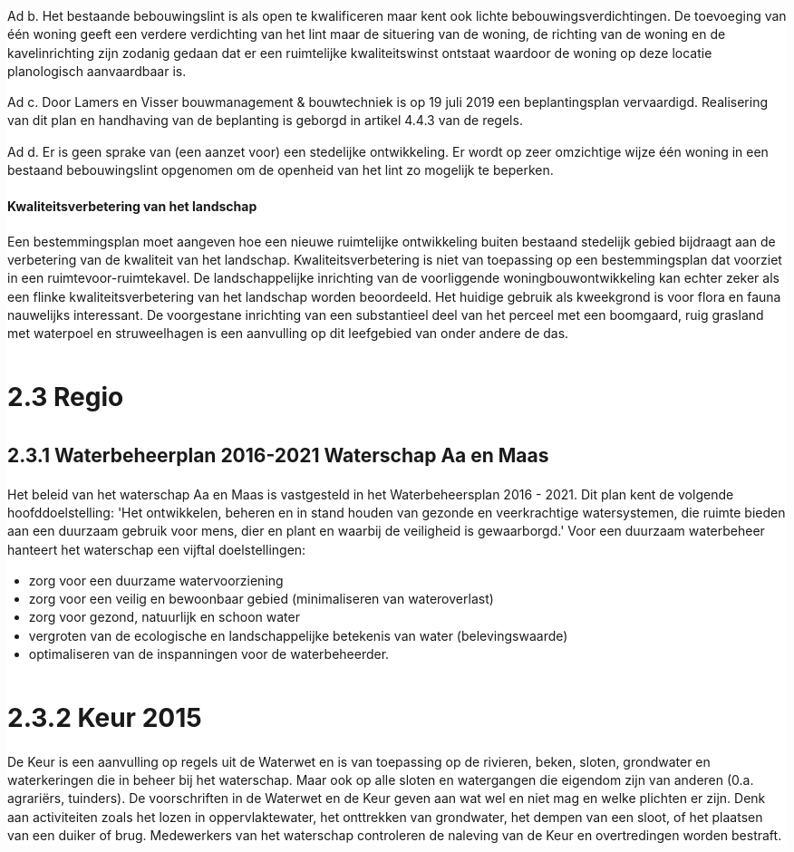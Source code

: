 Ad b. Het bestaande bebouwingslint is als open te kwalificeren maar kent ook lichte bebouwingsverdichtingen. De toevoeging van één woning geeft een verdere verdichting van het lint maar de situering van de woning, de richting van de woning en de kavelinrichting zijn zodanig gedaan dat er een ruimtelijke kwaliteitswinst ontstaat waardoor de woning op deze locatie planologisch aanvaardbaar is.

Ad c. Door Lamers en Visser bouwmanagement & bouwtechniek is op 19 juli 2019 een beplantingsplan vervaardigd. Realisering van dit plan en handhaving van de beplanting is geborgd in artikel 4.4.3 van de regels.

Ad d. Er is geen sprake van (een aanzet voor) een stedelijke ontwikkeling. Er wordt op zeer omzichtige wijze één woning in een bestaand bebouwingslint opgenomen om de openheid van het lint zo mogelijk te beperken.

#### **Kwaliteitsverbetering van het landschap**

Een bestemmingsplan moet aangeven hoe een nieuwe ruimtelijke ontwikkeling buiten bestaand stedelijk gebied bijdraagt aan de verbetering van de kwaliteit van het landschap. Kwaliteitsverbetering is niet van toepassing op een bestemmingsplan dat voorziet in een ruimtevoor-ruimtekavel. De landschappelijke inrichting van de voorliggende woningbouwontwikkeling kan echter zeker als een flinke kwaliteitsverbetering van het landschap worden beoordeeld. Het huidige gebruik als kweekgrond is voor flora en fauna nauwelijks interessant. De voorgestane inrichting van een substantieel deel van het perceel met een boomgaard, ruig grasland met waterpoel en struweelhagen is een aanvulling op dit leefgebied van onder andere de das.

# **2.3 Regio**

## **2.3.1 Waterbeheerplan 2016-2021 Waterschap Aa en Maas**

Het beleid van het waterschap Aa en Maas is vastgesteld in het Waterbeheersplan 2016 - 2021. Dit plan kent de volgende hoofddoelstelling: 'Het ontwikkelen, beheren en in stand houden van gezonde en veerkrachtige watersystemen, die ruimte bieden aan een duurzaam gebruik voor mens, dier en plant en waarbij de veiligheid is gewaarborgd.' Voor een duurzaam waterbeheer hanteert het waterschap een vijftal doelstellingen:

- zorg voor een duurzame watervoorziening
- zorg voor een veilig en bewoonbaar gebied (minimaliseren van wateroverlast)
- zorg voor gezond, natuurlijk en schoon water
- vergroten van de ecologische en landschappelijke betekenis van water (belevingswaarde)
- optimaliseren van de inspanningen voor de waterbeheerder.

# **2.3.2 Keur 2015**

De Keur is een aanvulling op regels uit de Waterwet en is van toepassing op de rivieren, beken, sloten, grondwater en waterkeringen die in beheer bij het waterschap. Maar ook op alle sloten en watergangen die eigendom zijn van anderen (0.a. agrariërs, tuinders). De voorschriften in de Waterwet en de Keur geven aan wat wel en niet mag en welke plichten er zijn. Denk aan activiteiten zoals het lozen in oppervlaktewater, het onttrekken van grondwater, het dempen van een sloot, of het plaatsen van een duiker of brug. Medewerkers van het waterschap controleren de naleving van de Keur en overtredingen worden bestraft.

